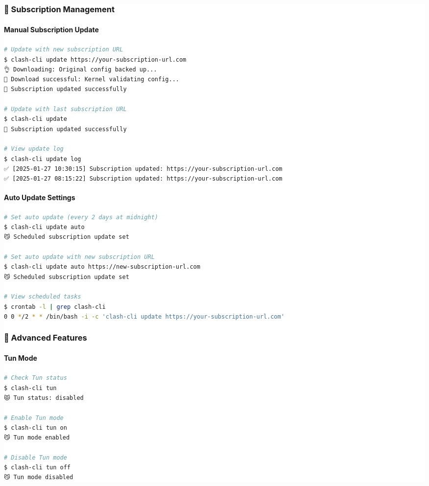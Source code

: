 ### 📡 Subscription Management

#### Manual Subscription Update

```bash
# Update with new subscription URL
$ clash-cli update https://your-subscription-url.com
👌 Downloading: Original config backed up...
🍃 Download successful: Kernel validating config...
🍃 Subscription updated successfully

# Update with last subscription URL
$ clash-cli update
🍃 Subscription updated successfully

# View update log
$ clash-cli update log
✅ [2025-01-27 10:30:15] Subscription updated: https://your-subscription-url.com
✅ [2025-01-27 08:15:22] Subscription updated: https://your-subscription-url.com
```

#### Auto Update Settings

```bash
# Set auto update (every 2 days at midnight)
$ clash-cli update auto
😼 Scheduled subscription update set

# Set auto update with new subscription URL
$ clash-cli update auto https://new-subscription-url.com
😼 Scheduled subscription update set

# View scheduled tasks
$ crontab -l | grep clash-cli
0 0 */2 * * /bin/bash -i -c 'clash-cli update https://your-subscription-url.com'
```

### 🔧 Advanced Features

#### Tun Mode

```bash
# Check Tun status
$ clash-cli tun
😾 Tun status: disabled

# Enable Tun mode
$ clash-cli tun on
😼 Tun mode enabled

# Disable Tun mode
$ clash-cli tun off
😼 Tun mode disabled
```
